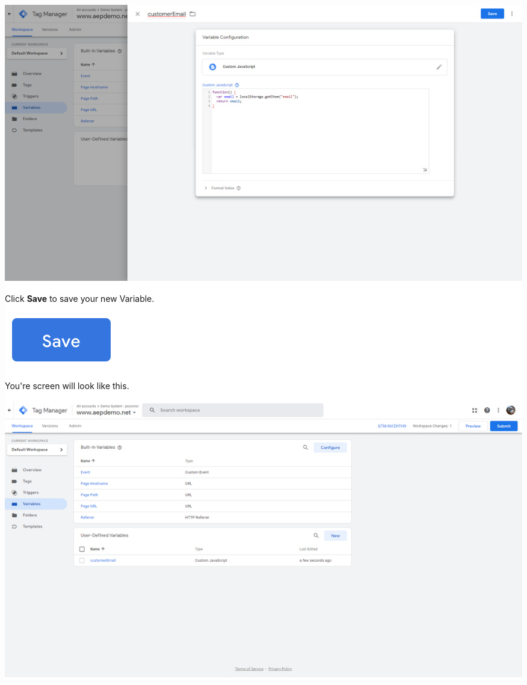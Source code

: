 ![Google Tag Manager Setup](./images/cemail2.png)

Click **Save** to save your new Variable.

![Google Tag Manager Setup](./images/gasave.png)

You're screen will look like this.

![Google Tag Manager Setup](./images/cemailfinal.png)
